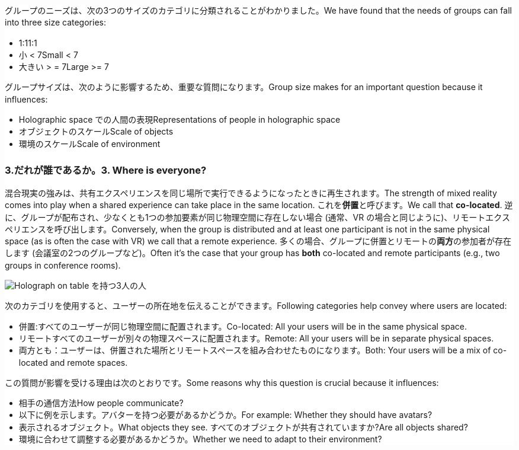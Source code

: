 <span data-ttu-id="a66d3-129">グループのニーズは、次の3つのサイズのカテゴリに分類されることがわかりました。</span><span class="sxs-lookup"><span data-stu-id="a66d3-129">We have found that the needs of groups can fall into three size categories:</span></span>
* <span data-ttu-id="a66d3-130">1:1</span><span class="sxs-lookup"><span data-stu-id="a66d3-130">1:1</span></span>
* <span data-ttu-id="a66d3-131">小 < 7</span><span class="sxs-lookup"><span data-stu-id="a66d3-131">Small < 7</span></span>
* <span data-ttu-id="a66d3-132">大きい > = 7</span><span class="sxs-lookup"><span data-stu-id="a66d3-132">Large >= 7</span></span>

<span data-ttu-id="a66d3-133">グループサイズは、次のように影響するため、重要な質問になります。</span><span class="sxs-lookup"><span data-stu-id="a66d3-133">Group size makes for an important question because it influences:</span></span>
* <span data-ttu-id="a66d3-134">Holographic space での人間の表現</span><span class="sxs-lookup"><span data-stu-id="a66d3-134">Representations of people in holographic space</span></span>
* <span data-ttu-id="a66d3-135">オブジェクトのスケール</span><span class="sxs-lookup"><span data-stu-id="a66d3-135">Scale of objects</span></span>
* <span data-ttu-id="a66d3-136">環境のスケール</span><span class="sxs-lookup"><span data-stu-id="a66d3-136">Scale of environment</span></span>

### <a name="3-where-is-everyone"></a><span data-ttu-id="a66d3-137">3.だれが誰であるか。</span><span class="sxs-lookup"><span data-stu-id="a66d3-137">3. Where is everyone?</span></span>

<span data-ttu-id="a66d3-138">混合現実の強みは、共有エクスペリエンスを同じ場所で実行できるようになったときに再生されます。</span><span class="sxs-lookup"><span data-stu-id="a66d3-138">The strength of mixed reality comes into play when a shared experience can take place in the same location.</span></span> <span data-ttu-id="a66d3-139">これを**併置**と呼びます。</span><span class="sxs-lookup"><span data-stu-id="a66d3-139">We call that **co-located**.</span></span> <span data-ttu-id="a66d3-140">逆に、グループが配布され、少なくとも1つの参加要素が同じ物理空間に存在しない場合 (通常、VR の場合と同じように)、リモートエクスペリエンスを呼び出します。</span><span class="sxs-lookup"><span data-stu-id="a66d3-140">Conversely, when the group is distributed and at least one participant is not in the same physical space (as is often the case with VR) we call that a remote experience.</span></span> <span data-ttu-id="a66d3-141">多くの場合、グループに併置とリモートの**両方**の参加者が存在します (会議室の2つのグループなど)。</span><span class="sxs-lookup"><span data-stu-id="a66d3-141">Often it’s the case that your group has **both** co-located and remote participants (e.g., two groups in conference rooms).</span></span>

![Holograph on table を持つ3人の人](images/three-people-with-holograph-on-table-500px.png)

<span data-ttu-id="a66d3-143">次のカテゴリを使用すると、ユーザーの所在地を伝えることができます。</span><span class="sxs-lookup"><span data-stu-id="a66d3-143">Following categories help convey where users are located:</span></span>
* <span data-ttu-id="a66d3-144">併置:すべてのユーザーが同じ物理空間に配置されます。</span><span class="sxs-lookup"><span data-stu-id="a66d3-144">Co-located: All your users will be in the same physical space.</span></span>
* <span data-ttu-id="a66d3-145">リモートすべてのユーザーが別々の物理スペースに配置されます。</span><span class="sxs-lookup"><span data-stu-id="a66d3-145">Remote: All your users will be in separate physical spaces.</span></span>
* <span data-ttu-id="a66d3-146">両方とも：ユーザーは、併置された場所とリモートスペースを組み合わせたものになります。</span><span class="sxs-lookup"><span data-stu-id="a66d3-146">Both: Your users will be a mix of co-located and remote spaces.</span></span>

<span data-ttu-id="a66d3-147">この質問が影響を受ける理由は次のとおりです。</span><span class="sxs-lookup"><span data-stu-id="a66d3-147">Some reasons why this question is crucial because it influences:</span></span>
* <span data-ttu-id="a66d3-148">相手の通信方法</span><span class="sxs-lookup"><span data-stu-id="a66d3-148">How people communicate?</span></span>
* <span data-ttu-id="a66d3-149">以下に例を示します。アバターを持つ必要があるかどうか。</span><span class="sxs-lookup"><span data-stu-id="a66d3-149">For example: Whether they should have avatars?</span></span>
* <span data-ttu-id="a66d3-150">表示されるオブジェクト。</span><span class="sxs-lookup"><span data-stu-id="a66d3-150">What objects they see.</span></span> <span data-ttu-id="a66d3-151">すべてのオブジェクトが共有されていますか?</span><span class="sxs-lookup"><span data-stu-id="a66d3-151">Are all objects shared?</span></span>
* <span data-ttu-id="a66d3-152">環境に合わせて調整する必要があるかどうか。</span><span class="sxs-lookup"><span data-stu-id="a66d3-152">Whether we need to adapt to their environment?</span></span>
